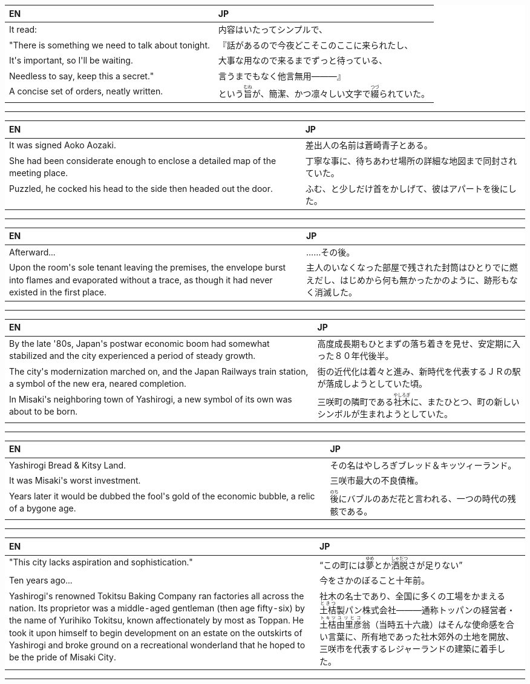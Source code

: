 
|EN|JP|
|:--------|:--------|
|It read:|内容はいたってシンプルで、|
|"There is something we need to talk about tonight.|『話があるので今夜どこそこのここに来られたし、|
|It's important, so I'll be waiting.|大事な用なので来るまでずっと待っている、|
|Needless to say, keep this a secret."|言うまでもなく他言無用―――』|
|A concise set of orders, neatly written.|という<ruby>旨<rt>むね</rt></ruby>が、簡潔、かつ凛々しい文字で<ruby>綴<rt>つづ</rt></ruby>られていた。|

---

|EN|JP|
|:--------|:--------|
|It was signed Aoko Aozaki.|差出人の名前は蒼崎青子とある。|
|She had been considerate enough to enclose a detailed map of the meeting place.|丁寧な事に、待ちあわせ場所の詳細な地図まで同封されていた。|
|Puzzled, he cocked his head to the side then headed out the door.|ふむ、と少しだけ首をかしげて、彼はアパートを後にした。|

---

|EN|JP|
|:--------|:--------|
|Afterward...|……その後。|
|Upon the room's sole tenant leaving the premises, the envelope burst into flames and evaporated without a trace, as though it had never existed in the first place.|主人のいなくなった部屋で残された封筒はひとりでに燃えだし、はじめから何も無かったかのように、跡形もなく消滅した。|

---

|EN|JP|
|:--------|:--------|
|By the late '80s, Japan's postwar economic boom had somewhat stabilized and the city experienced a period of steady growth.|高度成長期もひとまずの落ち着きを見せ、安定期に入った８０年代後半。|
|The city's modernization marched on, and the Japan Railways train station, a symbol of the new era, neared completion.|街の近代化は着々と進み、新時代を代表するＪＲの駅が落成しようとしていた頃。|
|In Misaki's neighboring town of Yashirogi, a new symbol of its own was about to be born.|三咲町の隣町である<ruby>社木<rt>やしろぎ</rt></ruby>に、またひとつ、町の新しいシンボルが生まれようとしていた。|

---

|EN|JP|
|:--------|:--------|
|Yashirogi Bread & Kitsy Land.|その名はやしろぎブレッド＆キッツィーランド。|
|It was Misaki's worst investment.|三咲市最大の不良債権。|
|Years later it would be dubbed the fool's gold of the economic bubble, a relic of a bygone age.|<ruby>後<rt>のち</rt></ruby>にバブルのあだ花と言われる、一つの時代の残骸である。|

---

|EN|JP|
|:--------|:--------|
|"This city lacks aspiration and sophistication."|“この町には<ruby>夢<rt>ゆめ</rt></ruby>とか<ruby>洒脱<rt>しゃだつ</rt></ruby>さが足りない”|
|Ten years ago...|今をさかのぼること十年前。|
|Yashirogi's renowned Tokitsu Baking Company ran factories all across the nation. Its proprietor was a middle-aged gentleman (then age fifty-six) by the name of Yurihiko Tokitsu, known affectionately by most as Toppan. He took it upon himself to begin development on an estate on the outskirts of Yashirogi and broke ground on a recreational wonderland that he hoped to be the pride of Misaki City.|社木の名士であり、全国に多くの工場をかまえる<ruby>土桔<rt>ときつ</rt></ruby>製パン株式会社―――通称トッパンの経営者・<ruby>土桔<rt>トキツ</rt></ruby><ruby>由里彦<rt>ユリヒコ</rt></ruby>翁（当時五十六歳）はそんな使命感を合い言葉に、所有地であった社木郊外の土地を開放、三咲市を代表するレジャーランドの建築に着手した。|

---
